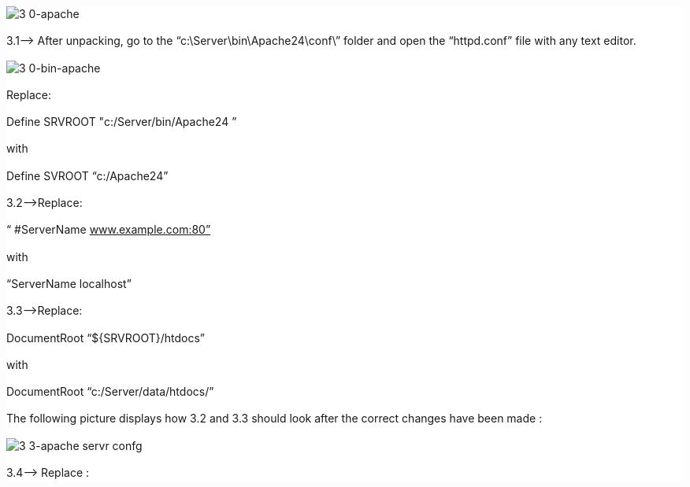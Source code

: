 
![3 0-apache](https://user-images.githubusercontent.com/20470279/60245038-b704d700-9889-11e9-806e-b25a53007b30.JPG)






3.1--> After unpacking, go to the “c:\Server\bin\Apache24\conf\” folder and open the “httpd.conf”  file with any text editor.





![3 0-bin-apache](https://user-images.githubusercontent.com/20470279/60245282-4a3e0c80-988a-11e9-81bd-dace7af2cc48.JPG)




Replace:  


Define SRVROOT "c:/Server/bin/Apache24 ” 


with  


Define SVROOT “c:/Apache24”



3.2-->Replace:    

“ #ServerName www.example.com:80”  


with


“ServerName localhost”


3.3-->Replace: 


DocumentRoot “${SRVROOT}/htdocs” 


with 


DocumentRoot “c:/Server/data/htdocs/”



The following picture displays how 3.2 and 3.3 should look after the correct changes have been made : 





![3 3-apache servr confg](https://user-images.githubusercontent.com/20470279/60245583-e5cf7d00-988a-11e9-8984-28877cfb5868.JPG)






3.4--> Replace :
